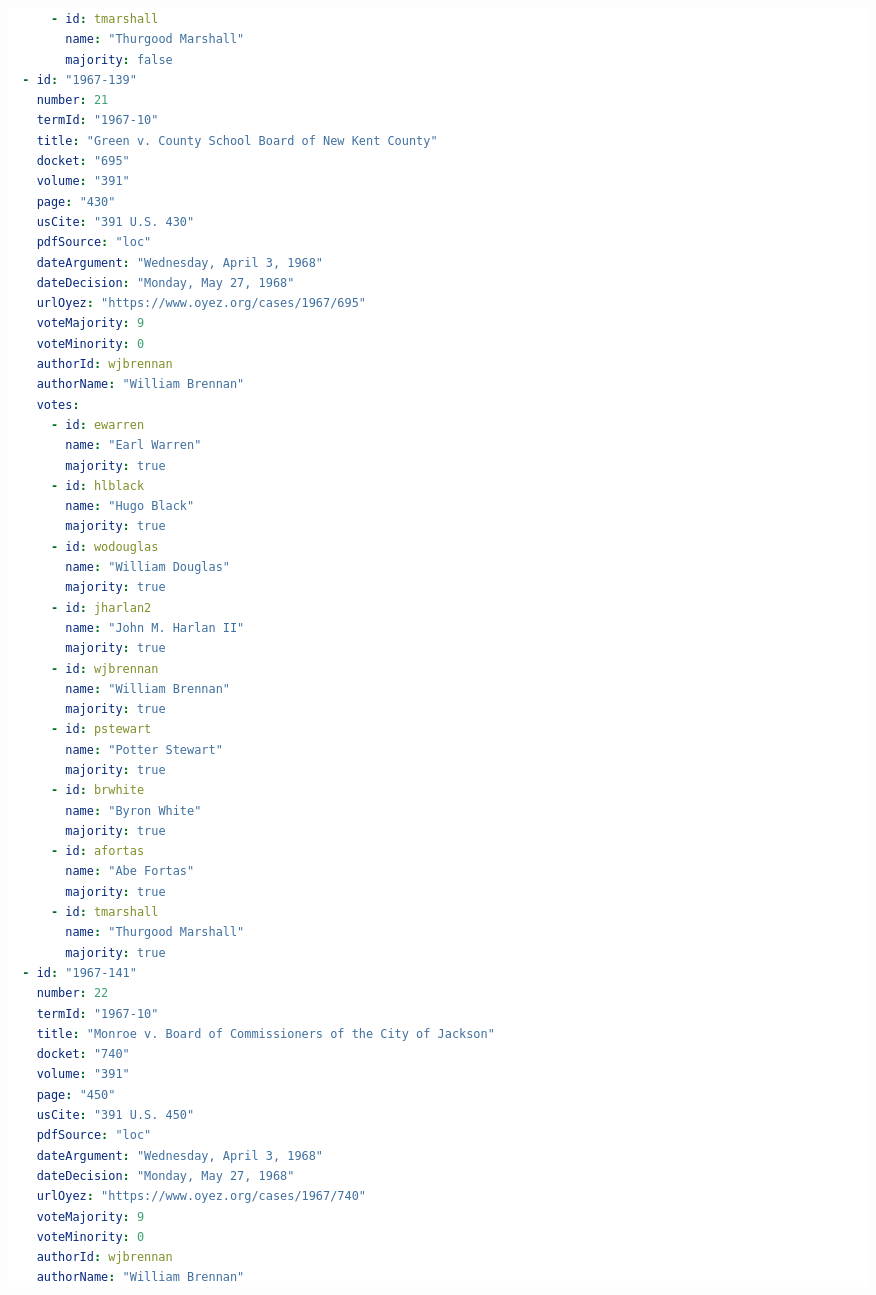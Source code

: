 ```yaml
      - id: tmarshall
        name: "Thurgood Marshall"
        majority: false
  - id: "1967-139"
    number: 21
    termId: "1967-10"
    title: "Green v. County School Board of New Kent County"
    docket: "695"
    volume: "391"
    page: "430"
    usCite: "391 U.S. 430"
    pdfSource: "loc"
    dateArgument: "Wednesday, April 3, 1968"
    dateDecision: "Monday, May 27, 1968"
    urlOyez: "https://www.oyez.org/cases/1967/695"
    voteMajority: 9
    voteMinority: 0
    authorId: wjbrennan
    authorName: "William Brennan"
    votes:
      - id: ewarren
        name: "Earl Warren"
        majority: true
      - id: hlblack
        name: "Hugo Black"
        majority: true
      - id: wodouglas
        name: "William Douglas"
        majority: true
      - id: jharlan2
        name: "John M. Harlan II"
        majority: true
      - id: wjbrennan
        name: "William Brennan"
        majority: true
      - id: pstewart
        name: "Potter Stewart"
        majority: true
      - id: brwhite
        name: "Byron White"
        majority: true
      - id: afortas
        name: "Abe Fortas"
        majority: true
      - id: tmarshall
        name: "Thurgood Marshall"
        majority: true
  - id: "1967-141"
    number: 22
    termId: "1967-10"
    title: "Monroe v. Board of Commissioners of the City of Jackson"
    docket: "740"
    volume: "391"
    page: "450"
    usCite: "391 U.S. 450"
    pdfSource: "loc"
    dateArgument: "Wednesday, April 3, 1968"
    dateDecision: "Monday, May 27, 1968"
    urlOyez: "https://www.oyez.org/cases/1967/740"
    voteMajority: 9
    voteMinority: 0
    authorId: wjbrennan
    authorName: "William Brennan"
```